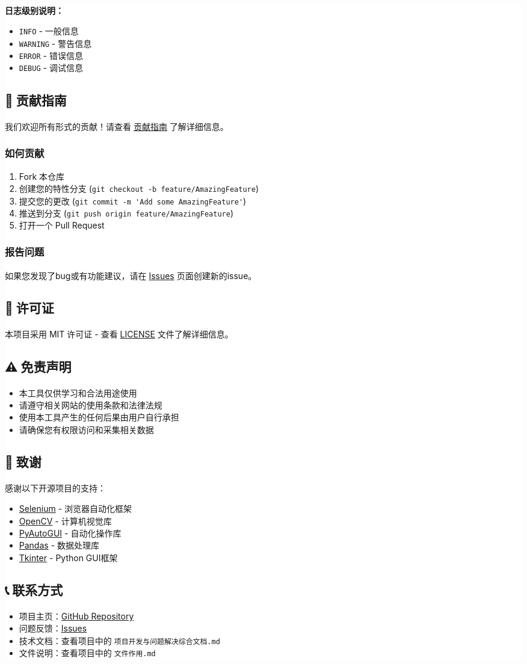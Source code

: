 **日志级别说明：**
- `INFO` - 一般信息
- `WARNING` - 警告信息
- `ERROR` - 错误信息
- `DEBUG` - 调试信息

## 🤝 贡献指南

我们欢迎所有形式的贡献！请查看 [贡献指南](CONTRIBUTING.md) 了解详细信息。

### 如何贡献

1. Fork 本仓库
2. 创建您的特性分支 (`git checkout -b feature/AmazingFeature`)
3. 提交您的更改 (`git commit -m 'Add some AmazingFeature'`)
4. 推送到分支 (`git push origin feature/AmazingFeature`)
5. 打开一个 Pull Request

### 报告问题

如果您发现了bug或有功能建议，请在 [Issues](https://github.com/your-username/shipping-info-collector/issues) 页面创建新的issue。

## 📄 许可证

本项目采用 MIT 许可证 - 查看 [LICENSE](LICENSE) 文件了解详细信息。

## ⚠️ 免责声明

- 本工具仅供学习和合法用途使用
- 请遵守相关网站的使用条款和法律法规
- 使用本工具产生的任何后果由用户自行承担
- 请确保您有权限访问和采集相关数据

## 🙏 致谢

感谢以下开源项目的支持：

- [Selenium](https://selenium.dev/) - 浏览器自动化框架
- [OpenCV](https://opencv.org/) - 计算机视觉库
- [PyAutoGUI](https://pyautogui.readthedocs.io/) - 自动化操作库
- [Pandas](https://pandas.pydata.org/) - 数据处理库
- [Tkinter](https://docs.python.org/3/library/tkinter.html) - Python GUI框架

## 📞 联系方式

- 项目主页：[GitHub Repository](https://github.com/huanchong-99/Semi-automatic-collection-of-e-commerce-receipt-information-)
- 问题反馈：[Issues](https://github.com/huanchong-99/Semi-automatic-collection-of-e-commerce-receipt-information-/issues)
- 技术文档：查看项目中的 `项目开发与问题解决综合文档.md`
- 文件说明：查看项目中的 `文件作用.md`
